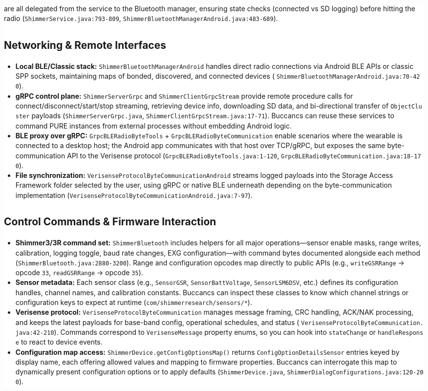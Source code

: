   are all delegated from the service to the Bluetooth manager, ensuring state checks (connected vs SD logging) before
  hitting the radio (`ShimmerService.java:793-809`, `ShimmerBluetoothManagerAndroid.java:483-689`).

## Networking & Remote Interfaces

- **Local BLE/Classic stack:** `ShimmerBluetoothManagerAndroid` handles direct radio connections via Android BLE APIs or
  classic SPP sockets, maintaining maps of bonded, discovered, and connected devices (
  `ShimmerBluetoothManagerAndroid.java:70-420`).
- **gRPC control plane:** `ShimmerServerGrpc` and `ShimmerClientGrpcStream` provide remote procedure calls for
  connect/disconnect/start/stop streaming, retrieving device info, downloading SD data, and bi-directional transfer of
  `ObjectCluster` payloads (`ShimmerServerGrpc.java`, `ShimmerClientGrpcStream.java:17-71`). Buccancs can reuse these
  services to command PURE instances from external processes without embedding Android logic.
- **BLE proxy over gRPC:** `GrpcBLERadioByteTools` + `GrpcBLERadioByteCommunication` enable scenarios where the wearable
  is connected to a desktop host; the Android app communicates with that host over TCP/gRPC, but exposes the same
  byte-communication API to the Verisense protocol (`GrpcBLERadioByteTools.java:1-120`,
  `GrpcBLERadioByteCommunication.java:18-170`).
- **File synchronization:** `VerisenseProtocolByteCommunicationAndroid` streams logged payloads into the Storage Access
  Framework folder selected by the user, using gRPC or native BLE underneath depending on the byte-communication
  implementation (`VerisenseProtocolByteCommunicationAndroid.java:7-97`).

## Control Commands & Firmware Interaction

- **Shimmer3/3R command set:** `ShimmerBluetooth` includes helpers for all major operations—sensor enable masks, range
  writes, calibration, logging toggle, baud rate changes, EXG configuration—with command bytes documented alongside each
  method (`ShimmerBluetooth.java:2880-3200`). Range and configuration opcodes map directly to public APIs (e.g.,
  `writeGSRRange` -> opcode `33`, `readGSRRange` -> opcode `35`).
- **Sensor metadata:** Each sensor class (e.g., `SensorGSR`, `SensorBattVoltage`, `SensorLSM6DSV`, etc.) defines its
  configuration handles, channel names, and calibration constants. Buccancs can inspect these classes to know which
  channel strings or configuration keys to expect at runtime (`com/shimmerresearch/sensors/*`).
- **Verisense protocol:** `VerisenseProtocolByteCommunication` manages message framing, CRC handling, ACK/NAK
  processing, and keeps the latest payloads for base-band config, operational schedules, and status (
  `VerisenseProtocolByteCommunication.java:42-210`). Commands correspond to `VerisenseMessage` property enums, so you
  can hook into `stateChange` or `handleResponse` to react to device events.
- **Configuration map access:** `ShimmerDevice.getConfigOptionsMap()` returns `ConfigOptionDetailsSensor` entries keyed
  by display name, each offering allowed values and mapping to firmware properties. Buccancs can interrogate this map to
  dynamically present configuration options or to apply defaults (`ShimmerDevice.java`,
  `ShimmerDialogConfigurations.java:120-200`).
